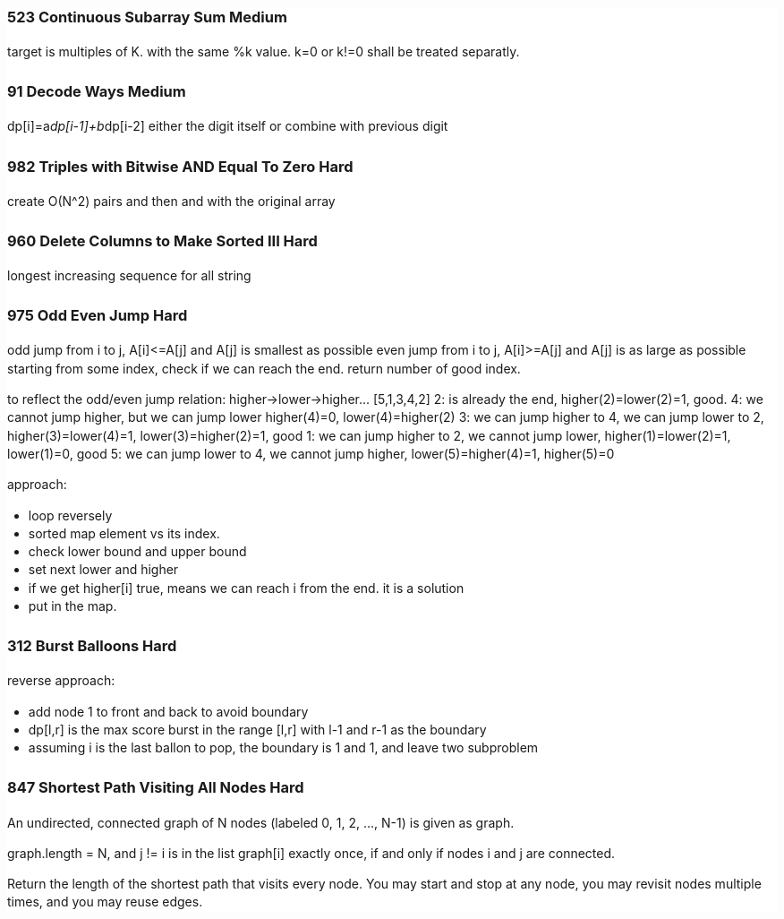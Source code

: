 ### 523	Continuous Subarray Sum		Medium	<br/>
target is multiples of K.
with the same %k value. 
k=0 or k!=0 shall be treated separatly.

### 91	Decode Ways		Medium	<br/>
dp[i]=a*dp[i-1]+b*dp[i-2]
either the digit itself or combine with previous digit

### 982	Triples with Bitwise AND Equal To Zero		Hard	<br/>
create O(N^2) pairs and then and with the original array

### 960	Delete Columns to Make Sorted III		Hard	<br/>
longest increasing sequence for all string

### 975	Odd Even Jump		Hard	<br/>
odd jump from i to j, A[i]<=A[j] and A[j] is smallest as possible
even jump from i to j, A[i]>=A[j] and A[j] is as large as possible
starting from some index, check if we can reach the end.
return number of good index.

to reflect the odd/even jump relation: higher->lower->higher...
[5,1,3,4,2]
2: is already the end,  higher(2)=lower(2)=1, good.
4: we cannot jump higher, but we can jump lower higher(4)=0, lower(4)=higher(2)
3: we can jump higher to 4, we can jump lower to 2, higher(3)=lower(4)=1, lower(3)=higher(2)=1, good
1: we can jump higher to 2, we cannot jump lower, higher(1)=lower(2)=1, lower(1)=0, good
5: we can jump lower to 4, we cannot jump higher, lower(5)=higher(4)=1, higher(5)=0

approach:
- loop reversely
- sorted map element vs its index.
- check lower bound and upper bound
- set next lower and higher
- if we get higher[i] true, means we can reach i from the end. it is a solution
- put in the map.

### 312	Burst Balloons		Hard	<br/>
reverse approach:
- add node 1 to front and back to avoid boundary
- dp[l,r] is the max score burst in the range [l,r] with l-1 and r-1 as the boundary
- assuming i is the last ballon to pop, the boundary is 1 and 1, and leave two subproblem

### 847	Shortest Path Visiting All Nodes		Hard	<br/>
An undirected, connected graph of N nodes (labeled 0, 1, 2, ..., N-1) is given as graph.

graph.length = N, and j != i is in the list graph[i] exactly once, if and only if nodes i and j are connected.

Return the length of the shortest path that visits every node. You may start and stop at any node, you may revisit nodes multiple times, and you may reuse edges.
